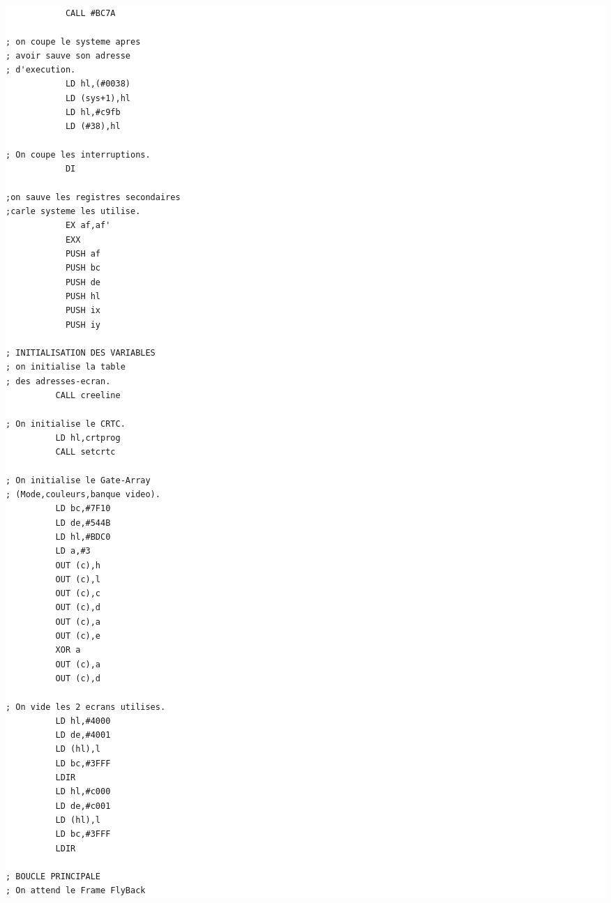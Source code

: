 ```
            CALL #BC7A

; on coupe le systeme apres
; avoir sauve son adresse
; d'execution.
            LD hl,(#0038)
            LD (sys+1),hl
            LD hl,#c9fb
            LD (#38),hl

; On coupe les interruptions.
            DI

;on sauve les registres secondaires
;carle systeme les utilise.
            EX af,af'
            EXX
            PUSH af
            PUSH bc
            PUSH de
            PUSH hl
            PUSH ix
            PUSH iy

; INITIALISATION DES VARIABLES
; on initialise la table
; des adresses-ecran.
          CALL creeline

; On initialise le CRTC.
          LD hl,crtprog
          CALL setcrtc

; On initialise le Gate-Array
; (Mode,couleurs,banque video).
          LD bc,#7F10
          LD de,#544B
          LD hl,#BDC0
          LD a,#3
          OUT (c),h
          OUT (c),l
          OUT (c),c
          OUT (c),d
          OUT (c),a
          OUT (c),e
          XOR a
          OUT (c),a
          OUT (c),d

; On vide les 2 ecrans utilises.
          LD hl,#4000
          LD de,#4001
          LD (hl),l
          LD bc,#3FFF
          LDIR
          LD hl,#c000
          LD de,#c001
          LD (hl),l
          LD bc,#3FFF
          LDIR

; BOUCLE PRINCIPALE
; On attend le Frame FlyBack
```
